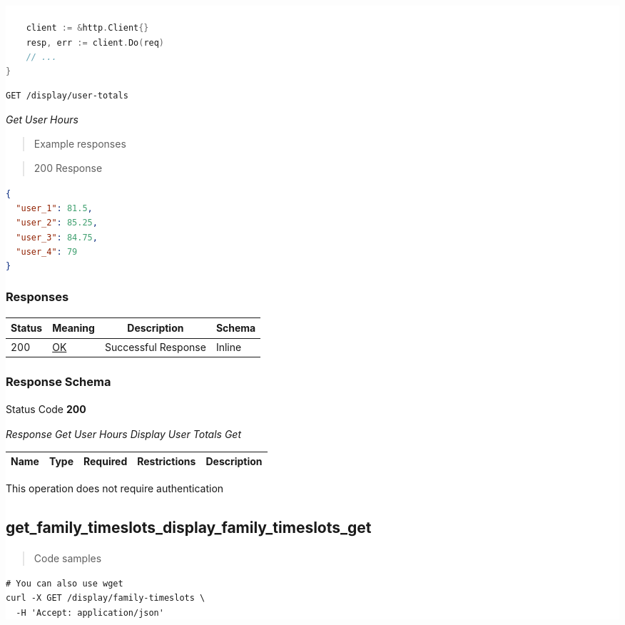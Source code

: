 ```go

    client := &http.Client{}
    resp, err := client.Do(req)
    // ...
}

```

`GET /display/user-totals`

*Get User Hours*

> Example responses

> 200 Response

```json
{
  "user_1": 81.5,
  "user_2": 85.25,
  "user_3": 84.75,
  "user_4": 79
}
```

<h3 id="get_user_hours_display_user_totals_get-responses">Responses</h3>

|Status|Meaning|Description|Schema|
|---|---|---|---|
|200|[OK](https://tools.ietf.org/html/rfc7231#section-6.3.1)|Successful Response|Inline|

<h3 id="get_user_hours_display_user_totals_get-responseschema">Response Schema</h3>

Status Code **200**

*Response Get User Hours Display User Totals Get*

|Name|Type|Required|Restrictions|Description|
|---|---|---|---|---|

<aside class="success">
This operation does not require authentication
</aside>

## get_family_timeslots_display_family_timeslots_get

<a id="opIdget_family_timeslots_display_family_timeslots_get"></a>

> Code samples

```shell
# You can also use wget
curl -X GET /display/family-timeslots \
  -H 'Accept: application/json'

```
